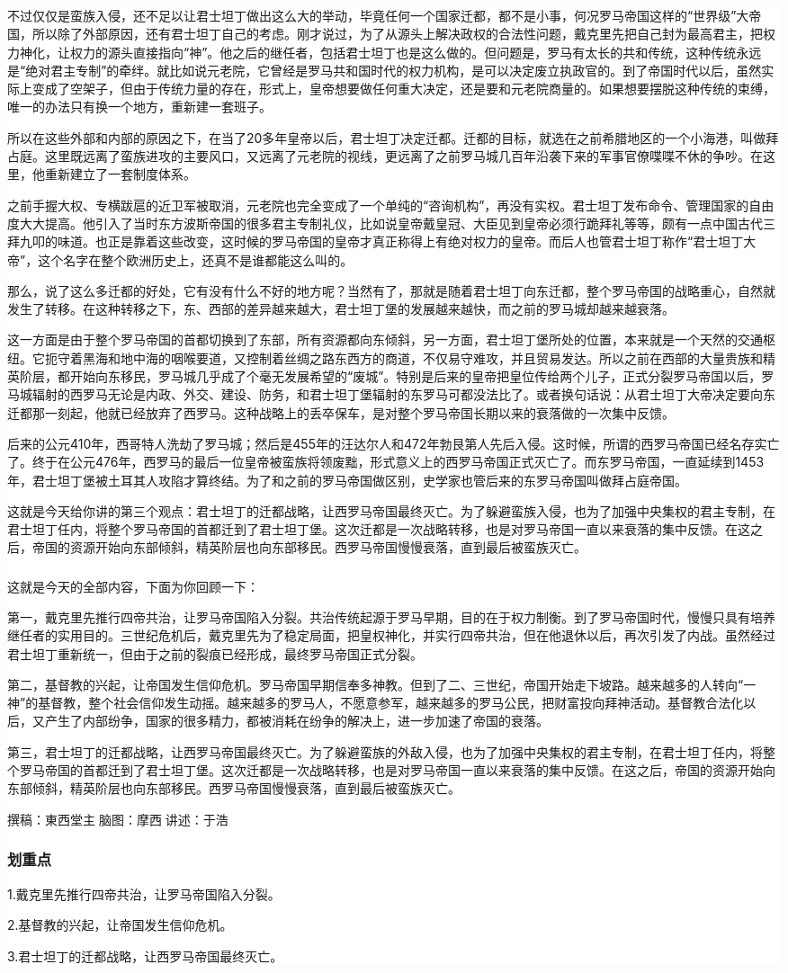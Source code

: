 不过仅仅是蛮族入侵，还不足以让君士坦丁做出这么大的举动，毕竟任何一个国家迁都，都不是小事，何况罗马帝国这样的“世界级”大帝国，所以除了外部原因，还有君士坦丁自己的考虑。刚才说过，为了从源头上解决政权的合法性问题，戴克里先把自己封为最高君主，把权力神化，让权力的源头直接指向“神”。他之后的继任者，包括君士坦丁也是这么做的。但问题是，罗马有太长的共和传统，这种传统永远是“绝对君主专制”的牵绊。就比如说元老院，它曾经是罗马共和国时代的权力机构，是可以决定废立执政官的。到了帝国时代以后，虽然实际上变成了空架子，但由于传统力量的存在，形式上，皇帝想要做任何重大决定，还是要和元老院商量的。如果想要摆脱这种传统的束缚，唯一的办法只有换一个地方，重新建一套班子。

所以在这些外部和内部的原因之下，在当了20多年皇帝以后，君士坦丁决定迁都。迁都的目标，就选在之前希腊地区的一个小海港，叫做拜占庭。这里既远离了蛮族进攻的主要风口，又远离了元老院的视线，更远离了之前罗马城几百年沿袭下来的军事官僚喋喋不休的争吵。在这里，他重新建立了一套制度体系。

之前手握大权、专横跋扈的近卫军被取消，元老院也完全变成了一个单纯的“咨询机构”，再没有实权。君士坦丁发布命令、管理国家的自由度大大提高。他引入了当时东方波斯帝国的很多君主专制礼仪，比如说皇帝戴皇冠、大臣见到皇帝必须行跪拜礼等等，颇有一点中国古代三拜九叩的味道。也正是靠着这些改变，这时候的罗马帝国的皇帝才真正称得上有绝对权力的皇帝。而后人也管君士坦丁称作“君士坦丁大帝”，这个名字在整个欧洲历史上，还真不是谁都能这么叫的。

那么，说了这么多迁都的好处，它有没有什么不好的地方呢？当然有了，那就是随着君士坦丁向东迁都，整个罗马帝国的战略重心，自然就发生了转移。在这种转移之下，东、西部的差异越来越大，君士坦丁堡的发展越来越快，而之前的罗马城却越来越衰落。

这一方面是由于整个罗马帝国的首都切换到了东部，所有资源都向东倾斜，另一方面，君士坦丁堡所处的位置，本来就是一个天然的交通枢纽。它扼守着黑海和地中海的咽喉要道，又控制着丝绸之路东西方的商道，不仅易守难攻，并且贸易发达。所以之前在西部的大量贵族和精英阶层，都开始向东移民，罗马城几乎成了个毫无发展希望的“废城”。特别是后来的皇帝把皇位传给两个儿子，正式分裂罗马帝国以后，罗马城辐射的西罗马无论是内政、外交、建设、防务，和君士坦丁堡辐射的东罗马可都没法比了。或者换句话说：从君士坦丁大帝决定要向东迁都那一刻起，他就已经放弃了西罗马。这种战略上的丢卒保车，是对整个罗马帝国长期以来的衰落做的一次集中反馈。

后来的公元410年，西哥特人洗劫了罗马城；然后是455年的汪达尔人和472年勃艮第人先后入侵。这时候，所谓的西罗马帝国已经名存实亡了。终于在公元476年，西罗马的最后一位皇帝被蛮族将领废黜，形式意义上的西罗马帝国正式灭亡了。而东罗马帝国，一直延续到1453年，君士坦丁堡被土耳其人攻陷才算终结。为了和之前的罗马帝国做区别，史学家也管后来的东罗马帝国叫做拜占庭帝国。

这就是今天给你讲的第三个观点：君士坦丁的迁都战略，让西罗马帝国最终灭亡。为了躲避蛮族入侵，也为了加强中央集权的君主专制，在君士坦丁任内，将整个罗马帝国的首都迁到了君士坦丁堡。这次迁都是一次战略转移，也是对罗马帝国一直以来衰落的集中反馈。在这之后，帝国的资源开始向东部倾斜，精英阶层也向东部移民。西罗马帝国慢慢衰落，直到最后被蛮族灭亡。

###  



这就是今天的全部内容，下面为你回顾一下：

第一，戴克里先推行四帝共治，让罗马帝国陷入分裂。共治传统起源于罗马早期，目的在于权力制衡。到了罗马帝国时代，慢慢只具有培养继任者的实用目的。三世纪危机后，戴克里先为了稳定局面，把皇权神化，并实行四帝共治，但在他退休以后，再次引发了内战。虽然经过君士坦丁重新统一，但由于之前的裂痕已经形成，最终罗马帝国正式分裂。

第二，基督教的兴起，让帝国发生信仰危机。罗马帝国早期信奉多神教。但到了二、三世纪，帝国开始走下坡路。越来越多的人转向“一神”的基督教，整个社会信仰发生动摇。越来越多的罗马人，不愿意参军，越来越多的罗马公民，把财富投向拜神活动。基督教合法化以后，又产生了内部纷争，国家的很多精力，都被消耗在纷争的解决上，进一步加速了帝国的衰落。

第三，君士坦丁的迁都战略，让西罗马帝国最终灭亡。为了躲避蛮族的外敌入侵，也为了加强中央集权的君主专制，在君士坦丁任内，将整个罗马帝国的首都迁到了君士坦丁堡。这次迁都是一次战略转移，也是对罗马帝国一直以来衰落的集中反馈。在这之后，帝国的资源开始向东部倾斜，精英阶层也向东部移民。西罗马帝国慢慢衰落，直到最后被蛮族灭亡。

撰稿：東西堂主
脑图：摩西
讲述：于浩    

### 划重点

 1.戴克里先推行四帝共治，让罗马帝国陷入分裂。

 2.基督教的兴起，让帝国发生信仰危机。

 3.君士坦丁的迁都战略，让西罗马帝国最终灭亡。

